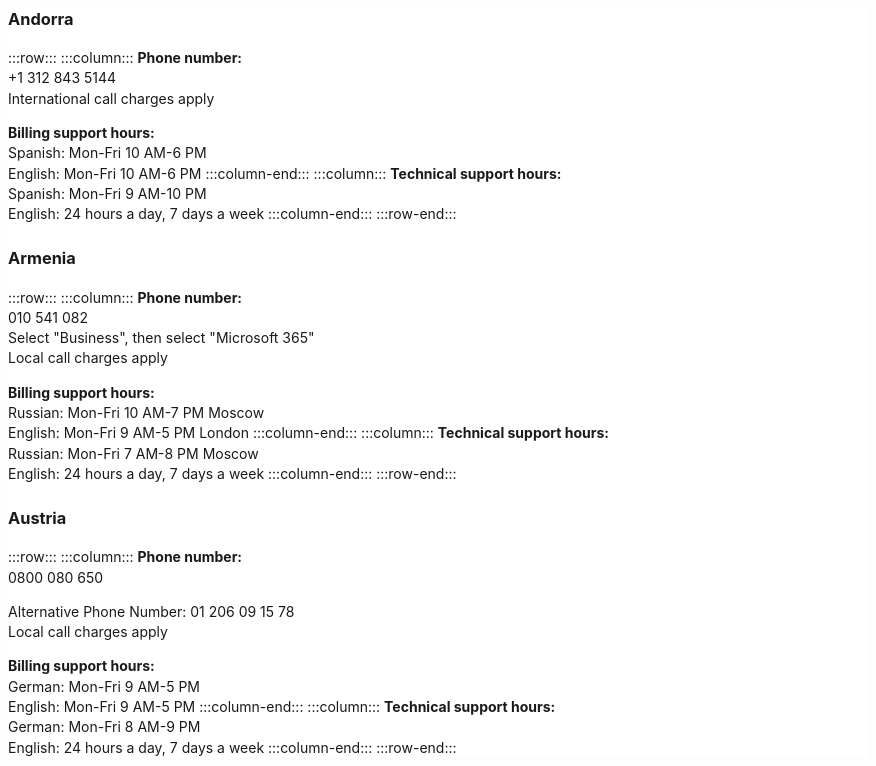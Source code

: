 ### Andorra

:::row:::
   :::column:::
**Phone number:**\
+1 312 843 5144\
International call charges apply

**Billing support hours:**\
Spanish: Mon-Fri 10 AM-6 PM\
English: Mon-Fri 10 AM-6 PM
   :::column-end:::
   :::column:::
**Technical support hours:**\
Spanish: Mon-Fri 9 AM-10 PM\
English: 24 hours a day, 7 days a week
   :::column-end:::
:::row-end:::

### Armenia

:::row:::
   :::column:::
**Phone number:**\
010 541 082\
Select "Business", then select "Microsoft 365"\
Local call charges apply

**Billing support hours:**\
Russian: Mon-Fri 10 AM-7 PM Moscow\
English: Mon-Fri 9 AM-5 PM London
   :::column-end:::
   :::column:::
**Technical support hours:**\
Russian: Mon-Fri 7 AM-8 PM Moscow\
English: 24 hours a day, 7 days a week
   :::column-end:::
:::row-end:::

### Austria

:::row:::
   :::column:::
**Phone number:**\
0800 080 650

Alternative Phone Number: 01 206 09 15 78\
Local call charges apply

**Billing support hours:**\
German: Mon-Fri 9 AM-5 PM\
English: Mon-Fri 9 AM-5 PM
   :::column-end:::
   :::column:::
**Technical support hours:**\
German: Mon-Fri 8 AM-9 PM\
English: 24 hours a day, 7 days a week
   :::column-end:::
:::row-end:::
